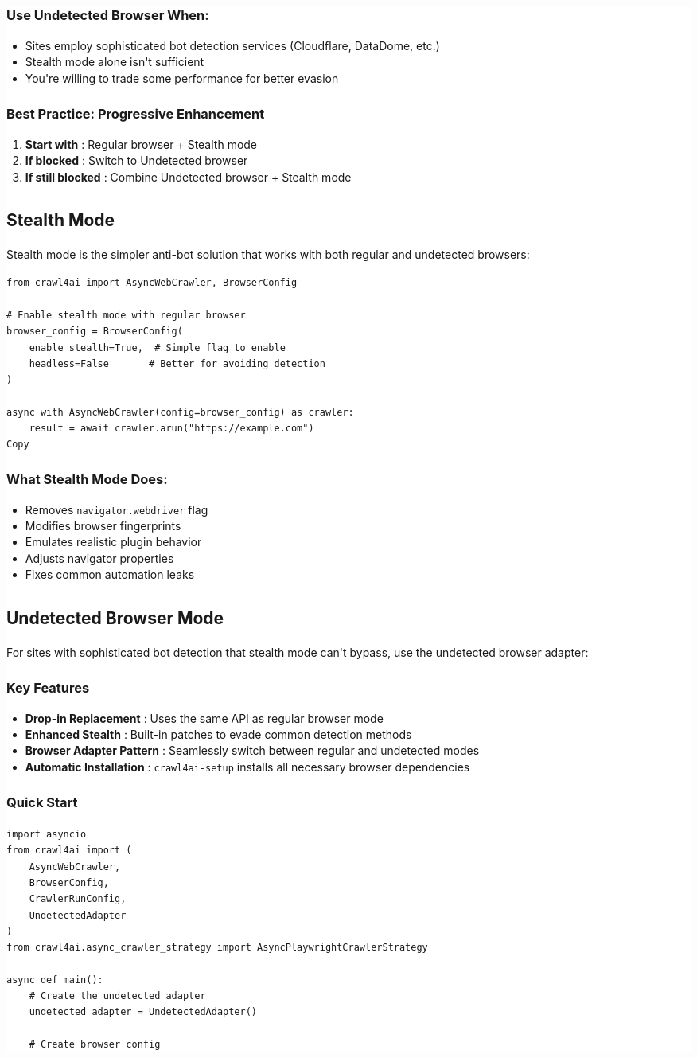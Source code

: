 
### Use Undetected Browser When:
  * Sites employ sophisticated bot detection services (Cloudflare, DataDome, etc.)
  * Stealth mode alone isn't sufficient
  * You're willing to trade some performance for better evasion


### Best Practice: Progressive Enhancement
  1. **Start with** : Regular browser + Stealth mode
  2. **If blocked** : Switch to Undetected browser
  3. **If still blocked** : Combine Undetected browser + Stealth mode


## Stealth Mode
Stealth mode is the simpler anti-bot solution that works with both regular and undetected browsers:
```
from crawl4ai import AsyncWebCrawler, BrowserConfig

# Enable stealth mode with regular browser
browser_config = BrowserConfig(
    enable_stealth=True,  # Simple flag to enable
    headless=False       # Better for avoiding detection
)

async with AsyncWebCrawler(config=browser_config) as crawler:
    result = await crawler.arun("https://example.com")
Copy
```

### What Stealth Mode Does:
  * Removes `navigator.webdriver` flag
  * Modifies browser fingerprints
  * Emulates realistic plugin behavior
  * Adjusts navigator properties
  * Fixes common automation leaks


## Undetected Browser Mode
For sites with sophisticated bot detection that stealth mode can't bypass, use the undetected browser adapter:
### Key Features
  * **Drop-in Replacement** : Uses the same API as regular browser mode
  * **Enhanced Stealth** : Built-in patches to evade common detection methods
  * **Browser Adapter Pattern** : Seamlessly switch between regular and undetected modes
  * **Automatic Installation** : `crawl4ai-setup` installs all necessary browser dependencies


### Quick Start
```
import asyncio
from crawl4ai import (
    AsyncWebCrawler,
    BrowserConfig,
    CrawlerRunConfig,
    UndetectedAdapter
)
from crawl4ai.async_crawler_strategy import AsyncPlaywrightCrawlerStrategy

async def main():
    # Create the undetected adapter
    undetected_adapter = UndetectedAdapter()

    # Create browser config
```
